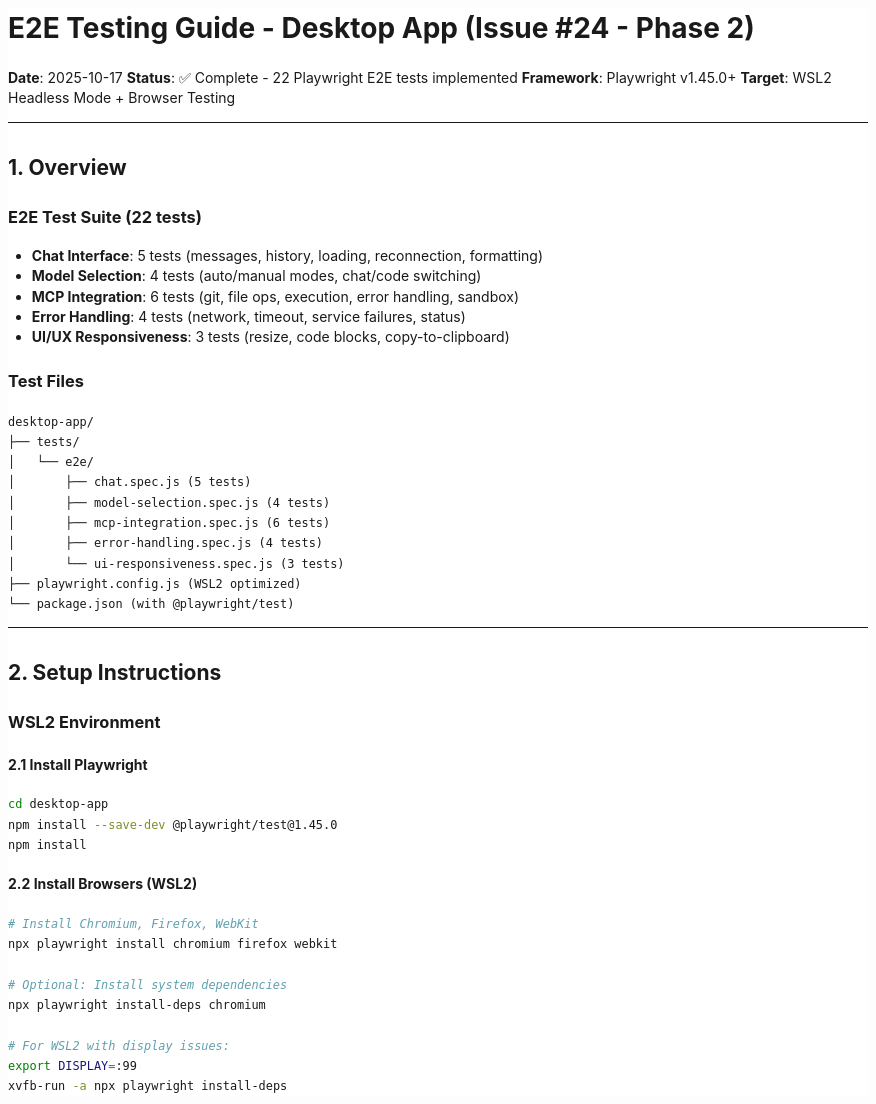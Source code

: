 # E2E Testing Guide - Desktop App (Issue #24 - Phase 2)

**Date**: 2025-10-17
**Status**: ✅ Complete - 22 Playwright E2E tests implemented
**Framework**: Playwright v1.45.0+
**Target**: WSL2 Headless Mode + Browser Testing

---

## 1. Overview

### E2E Test Suite (22 tests)
- **Chat Interface**: 5 tests (messages, history, loading, reconnection, formatting)
- **Model Selection**: 4 tests (auto/manual modes, chat/code switching)
- **MCP Integration**: 6 tests (git, file ops, execution, error handling, sandbox)
- **Error Handling**: 4 tests (network, timeout, service failures, status)
- **UI/UX Responsiveness**: 3 tests (resize, code blocks, copy-to-clipboard)

### Test Files
```
desktop-app/
├── tests/
│   └── e2e/
│       ├── chat.spec.js (5 tests)
│       ├── model-selection.spec.js (4 tests)
│       ├── mcp-integration.spec.js (6 tests)
│       ├── error-handling.spec.js (4 tests)
│       └── ui-responsiveness.spec.js (3 tests)
├── playwright.config.js (WSL2 optimized)
└── package.json (with @playwright/test)
```

---

## 2. Setup Instructions

### WSL2 Environment

#### 2.1 Install Playwright
```bash
cd desktop-app
npm install --save-dev @playwright/test@1.45.0
npm install
```

#### 2.2 Install Browsers (WSL2)
```bash
# Install Chromium, Firefox, WebKit
npx playwright install chromium firefox webkit

# Optional: Install system dependencies
npx playwright install-deps chromium

# For WSL2 with display issues:
export DISPLAY=:99
xvfb-run -a npx playwright install-deps
```

